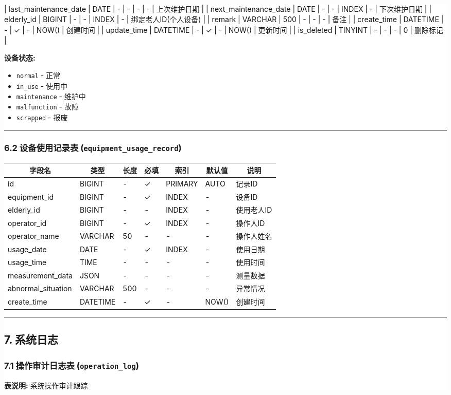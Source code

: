 | last_maintenance_date | DATE | - | - | - | - | 上次维护日期 |
| next_maintenance_date | DATE | - | - | INDEX | - | 下次维护日期 |
| elderly_id | BIGINT | - | - | INDEX | - | 绑定老人ID(个人设备) |
| remark | VARCHAR | 500 | - | - | - | 备注 |
| create_time | DATETIME | - | ✓ | - | NOW() | 创建时间 |
| update_time | DATETIME | - | ✓ | - | NOW() | 更新时间 |
| is_deleted | TINYINT | - | - | - | 0 | 删除标记 |

**设备状态:**
- `normal` - 正常
- `in_use` - 使用中
- `maintenance` - 维护中
- `malfunction` - 故障
- `scrapped` - 报废

---

### 6.2 设备使用记录表 (`equipment_usage_record`)

| 字段名 | 类型 | 长度 | 必填 | 索引 | 默认值 | 说明 |
|--------|------|------|------|------|--------|------|
| id | BIGINT | - | ✓ | PRIMARY | AUTO | 记录ID |
| equipment_id | BIGINT | - | ✓ | INDEX | - | 设备ID |
| elderly_id | BIGINT | - | - | INDEX | - | 使用老人ID |
| operator_id | BIGINT | - | ✓ | INDEX | - | 操作人ID |
| operator_name | VARCHAR | 50 | - | - | - | 操作人姓名 |
| usage_date | DATE | - | ✓ | INDEX | - | 使用日期 |
| usage_time | TIME | - | - | - | - | 使用时间 |
| measurement_data | JSON | - | - | - | - | 测量数据 |
| abnormal_situation | VARCHAR | 500 | - | - | - | 异常情况 |
| create_time | DATETIME | - | ✓ | - | NOW() | 创建时间 |

---

## 7. 系统日志

### 7.1 操作审计日志表 (`operation_log`)

**表说明:** 系统操作审计跟踪
